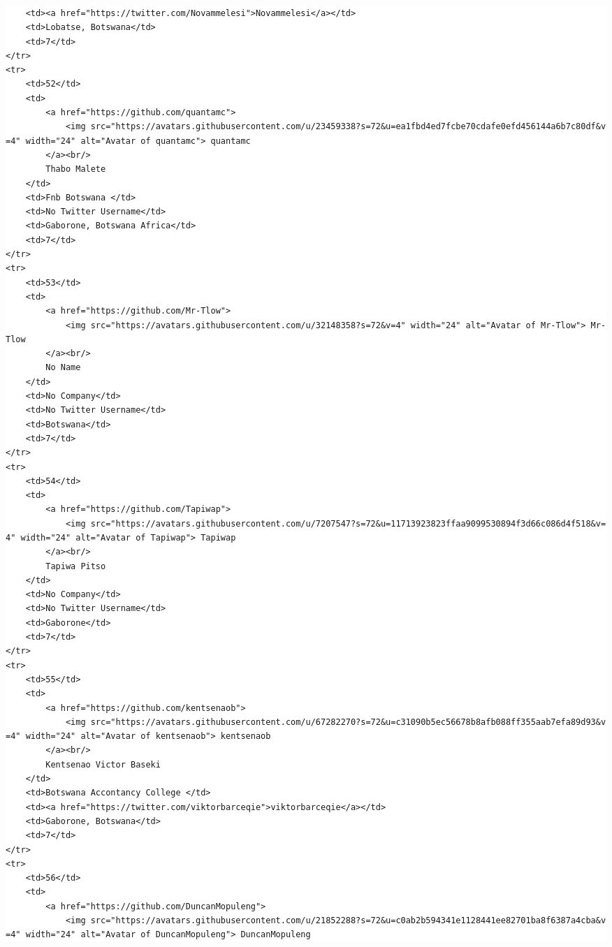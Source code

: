 		<td><a href="https://twitter.com/Novammelesi">Novammelesi</a></td>
		<td>Lobatse, Botswana</td>
		<td>7</td>
	</tr>
	<tr>
		<td>52</td>
		<td>
			<a href="https://github.com/quantamc">
				<img src="https://avatars.githubusercontent.com/u/23459338?s=72&u=ea1fbd4ed7fcbe70cdafe0efd456144a6b7c80df&v=4" width="24" alt="Avatar of quantamc"> quantamc
			</a><br/>
			Thabo Malete
		</td>
		<td>Fnb Botswana </td>
		<td>No Twitter Username</td>
		<td>Gaborone, Botswana Africa</td>
		<td>7</td>
	</tr>
	<tr>
		<td>53</td>
		<td>
			<a href="https://github.com/Mr-Tlow">
				<img src="https://avatars.githubusercontent.com/u/32148358?s=72&v=4" width="24" alt="Avatar of Mr-Tlow"> Mr-Tlow
			</a><br/>
			No Name
		</td>
		<td>No Company</td>
		<td>No Twitter Username</td>
		<td>Botswana</td>
		<td>7</td>
	</tr>
	<tr>
		<td>54</td>
		<td>
			<a href="https://github.com/Tapiwap">
				<img src="https://avatars.githubusercontent.com/u/7207547?s=72&u=11713923823ffaa9099530894f3d66c086d4f518&v=4" width="24" alt="Avatar of Tapiwap"> Tapiwap
			</a><br/>
			Tapiwa Pitso
		</td>
		<td>No Company</td>
		<td>No Twitter Username</td>
		<td>Gaborone</td>
		<td>7</td>
	</tr>
	<tr>
		<td>55</td>
		<td>
			<a href="https://github.com/kentsenaob">
				<img src="https://avatars.githubusercontent.com/u/67282270?s=72&u=c31090b5ec56678b8afb088ff355aab7efa89d93&v=4" width="24" alt="Avatar of kentsenaob"> kentsenaob
			</a><br/>
			Kentsenao Victor Baseki
		</td>
		<td>Botswana Accontancy College </td>
		<td><a href="https://twitter.com/viktorbarceqie">viktorbarceqie</a></td>
		<td>Gaborone, Botswana</td>
		<td>7</td>
	</tr>
	<tr>
		<td>56</td>
		<td>
			<a href="https://github.com/DuncanMopuleng">
				<img src="https://avatars.githubusercontent.com/u/21852288?s=72&u=c0ab2b594341e1128441ee82701ba8f6387a4cba&v=4" width="24" alt="Avatar of DuncanMopuleng"> DuncanMopuleng